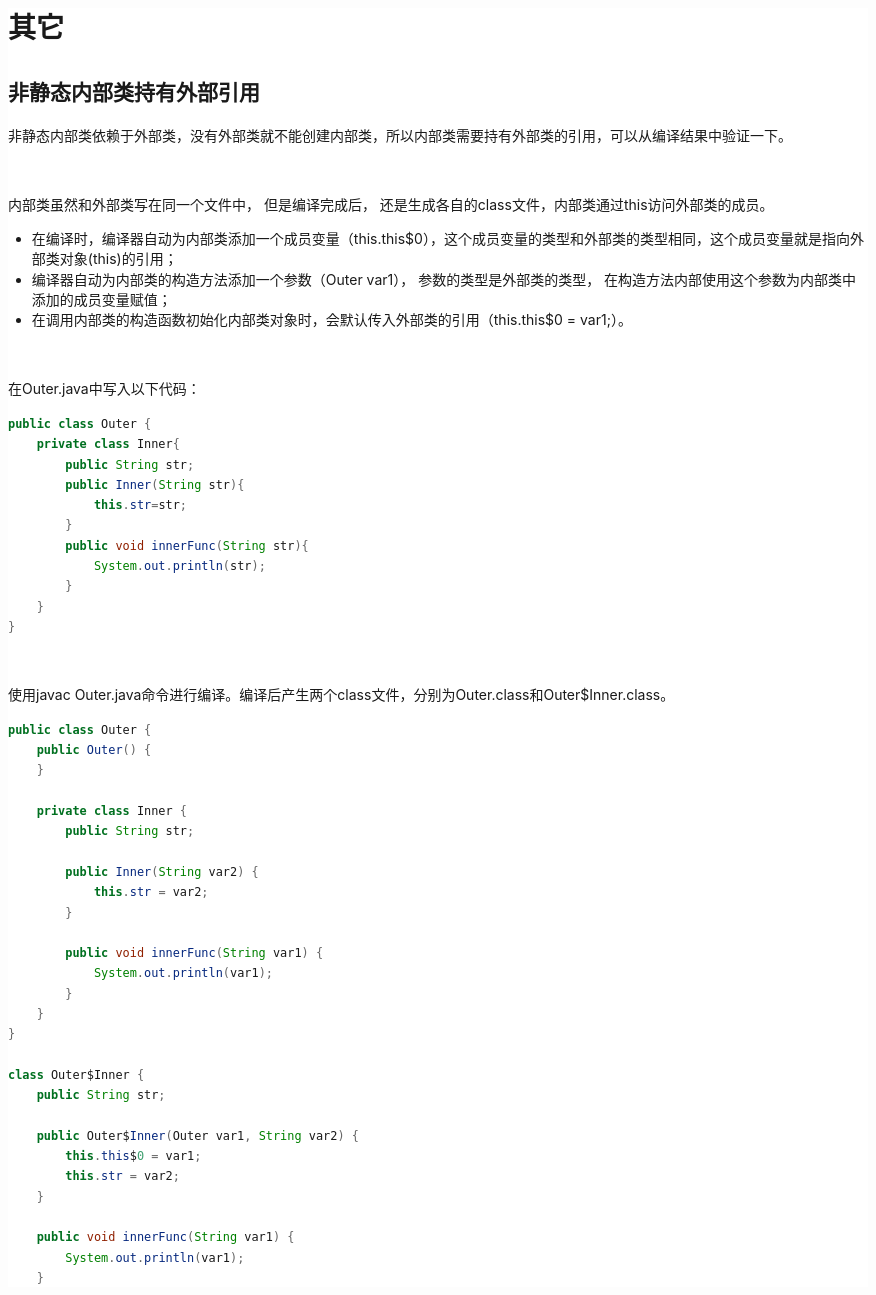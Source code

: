 # 其它

 

## 非静态内部类持有外部引用

非静态内部类依赖于外部类，没有外部类就不能创建内部类，所以内部类需要持有外部类的引用，可以从编译结果中验证一下。

<br/>

内部类虽然和外部类写在同一个文件中， 但是编译完成后， 还是生成各自的class文件，内部类通过this访问外部类的成员。

- 在编译时，编译器自动为内部类添加一个成员变量（this.this$0），这个成员变量的类型和外部类的类型相同，这个成员变量就是指向外部类对象(this)的引用；
- 编译器自动为内部类的构造方法添加一个参数（Outer var1）， 参数的类型是外部类的类型， 在构造方法内部使用这个参数为内部类中添加的成员变量赋值；
- 在调用内部类的构造函数初始化内部类对象时，会默认传入外部类的引用（this.this$0 = var1;）。

<br/>

在Outer.java中写入以下代码：

```java
public class Outer {
    private class Inner{
        public String str;
        public Inner(String str){
            this.str=str;
        }
        public void innerFunc(String str){
            System.out.println(str);
        }
    }
}
```

<br/>

使用javac Outer.java命令进行编译。编译后产生两个class文件，分别为Outer.class和Outer$Inner.class。

```java
public class Outer {
    public Outer() {
    }

    private class Inner {
        public String str;

        public Inner(String var2) {
            this.str = var2;
        }

        public void innerFunc(String var1) {
            System.out.println(var1);
        }
    }
}

class Outer$Inner {
    public String str;

    public Outer$Inner(Outer var1, String var2) {
        this.this$0 = var1;
        this.str = var2;
    }

    public void innerFunc(String var1) {
        System.out.println(var1);
    }
```